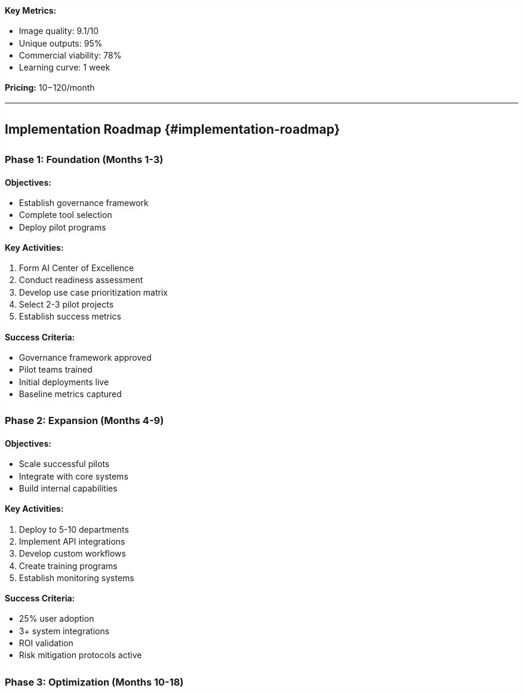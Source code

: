 **Key Metrics:**
- Image quality: 9.1/10
- Unique outputs: 95%
- Commercial viability: 78%
- Learning curve: 1 week

**Pricing:** $10-$120/month

---

## Implementation Roadmap {#implementation-roadmap}

### Phase 1: Foundation (Months 1-3)

**Objectives:**
- Establish governance framework
- Complete tool selection
- Deploy pilot programs

**Key Activities:**
1. Form AI Center of Excellence
2. Conduct readiness assessment
3. Develop use case prioritization matrix
4. Select 2-3 pilot projects
5. Establish success metrics

**Success Criteria:**
- Governance framework approved
- Pilot teams trained
- Initial deployments live
- Baseline metrics captured

### Phase 2: Expansion (Months 4-9)

**Objectives:**
- Scale successful pilots
- Integrate with core systems
- Build internal capabilities

**Key Activities:**
1. Deploy to 5-10 departments
2. Implement API integrations
3. Develop custom workflows
4. Create training programs
5. Establish monitoring systems

**Success Criteria:**
- 25% user adoption
- 3+ system integrations
- ROI validation
- Risk mitigation protocols active

### Phase 3: Optimization (Months 10-18)
